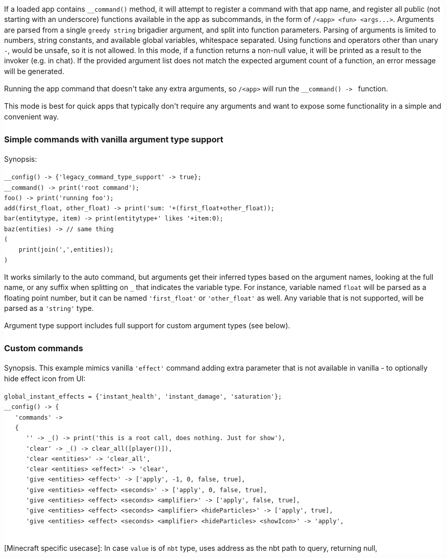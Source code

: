If a loaded app contains `__command()` method, it will attempt to register a command with that app name, 
and register all public (not starting with an underscore) functions available in the app as subcommands, in the form of
`/<app> <fun> <args...>`. Arguments are parsed from a single 
`greedy string` brigadier argument, and split into function parameters. Parsing of arguments is limited
to numbers, string constants, and available global variables, whitespace separated. Using functions and operators other than
unary `-`, would be unsafe, so it is not allowed.
In this mode, if a function returns a non-null value, it will be printed as a result to the 
invoker (e.g. in chat). If the provided argument list does not match the expected argument count of a function, an error message
will be generated.

Running the app command that doesn't take any extra arguments, so `/<app>` will run the `__command() -> ` function.

This mode is best for quick apps that typically don't require any arguments and want to expose some functionality in a 
simple and convenient way.

### Simple commands with vanilla argument type support

Synopsis:
 ```
__config() -> {'legacy_command_type_support' -> true};
__command() -> print('root command');
foo() -> print('running foo');
add(first_float, other_float) -> print('sum: '+(first_float+other_float)); 
bar(entitytype, item) -> print(entitytype+' likes '+item:0);
baz(entities) -> // same thing
 (
     print(join(',',entities));
 )
 ```

It works similarly to the auto command, but arguments get their inferred types based on the argument
names, looking at the full name, or any suffix when splitting on `_` that indicates the variable type. For instance, variable named `float` will
be parsed as a floating point number, but it can be named `'first_float'` or `'other_float'` as well. Any variable that is not
supported, will be parsed as a `'string'` type. 

Argument type support includes full support for custom argument types (see below).

### Custom commands

Synopsis. This example mimics vanilla `'effect'` command adding extra parameter that is not 
available in vanilla - to optionally hide effect icon from UI:
```
global_instant_effects = {'instant_health', 'instant_damage', 'saturation'};
__config() -> {
   'commands' -> 
   {
      '' -> _() -> print('this is a root call, does nothing. Just for show'),
      'clear' -> _() -> clear_all([player()]),
      'clear <entities>' -> 'clear_all',
      'clear <entities> <effect>' -> 'clear',
      'give <entities> <effect>' -> ['apply', -1, 0, false, true],
      'give <entities> <effect> <seconds>' -> ['apply', 0, false, true],
      'give <entities> <effect> <seconds> <amplifier>' -> ['apply', false, true],
      'give <entities> <effect> <seconds> <amplifier> <hideParticles>' -> ['apply', true],
      'give <entities> <effect> <seconds> <amplifier> <hideParticles> <showIcon>' -> 'apply',
      
```

[Minecraft specific usecase]: In case `value` is of `nbt` type, uses address as the nbt path to query, returning null, 